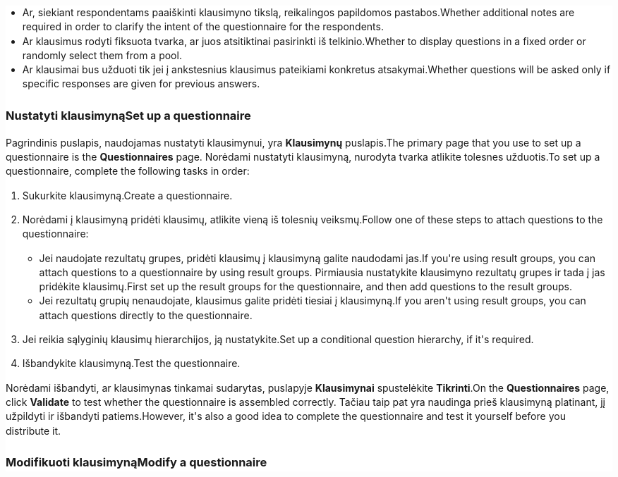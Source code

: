 -   <span data-ttu-id="e01a7-202">Ar, siekiant respondentams paaiškinti klausimyno tikslą, reikalingos papildomos pastabos.</span><span class="sxs-lookup"><span data-stu-id="e01a7-202">Whether additional notes are required in order to clarify the intent of the questionnaire for the respondents.</span></span>
-   <span data-ttu-id="e01a7-203">Ar klausimus rodyti fiksuota tvarka, ar juos atsitiktinai pasirinkti iš telkinio.</span><span class="sxs-lookup"><span data-stu-id="e01a7-203">Whether to display questions in a fixed order or randomly select them from a pool.</span></span>
-   <span data-ttu-id="e01a7-204">Ar klausimai bus užduoti tik jei į ankstesnius klausimus pateikiami konkretus atsakymai.</span><span class="sxs-lookup"><span data-stu-id="e01a7-204">Whether questions will be asked only if specific responses are given for previous answers.</span></span>

### <a name="set-up-a-questionnaire"></a><span data-ttu-id="e01a7-205">Nustatyti klausimyną</span><span class="sxs-lookup"><span data-stu-id="e01a7-205">Set up a questionnaire</span></span>

<span data-ttu-id="e01a7-206">Pagrindinis puslapis, naudojamas nustatyti klausimynui, yra **Klausimynų** puslapis.</span><span class="sxs-lookup"><span data-stu-id="e01a7-206">The primary page that you use to set up a questionnaire is the **Questionnaires** page.</span></span> <span data-ttu-id="e01a7-207">Norėdami nustatyti klausimyną, nurodyta tvarka atlikite tolesnes užduotis.</span><span class="sxs-lookup"><span data-stu-id="e01a7-207">To set up a questionnaire, complete the following tasks in order:</span></span>

1.  <span data-ttu-id="e01a7-208">Sukurkite klausimyną.</span><span class="sxs-lookup"><span data-stu-id="e01a7-208">Create a questionnaire.</span></span>
2.  <span data-ttu-id="e01a7-209">Norėdami į klausimyną pridėti klausimų, atlikite vieną iš tolesnių veiksmų.</span><span class="sxs-lookup"><span data-stu-id="e01a7-209">Follow one of these steps to attach questions to the questionnaire:</span></span>
    -   <span data-ttu-id="e01a7-210">Jei naudojate rezultatų grupes, pridėti klausimų į klausimyną galite naudodami jas.</span><span class="sxs-lookup"><span data-stu-id="e01a7-210">If you're using result groups, you can attach questions to a questionnaire by using result groups.</span></span> <span data-ttu-id="e01a7-211">Pirmiausia nustatykite klausimyno rezultatų grupes ir tada į jas pridėkite klausimų.</span><span class="sxs-lookup"><span data-stu-id="e01a7-211">First set up the result groups for the questionnaire, and then add questions to the result groups.</span></span>
    -   <span data-ttu-id="e01a7-212">Jei rezultatų grupių nenaudojate, klausimus galite pridėti tiesiai į klausimyną.</span><span class="sxs-lookup"><span data-stu-id="e01a7-212">If you aren't using result groups, you can attach questions directly to the questionnaire.</span></span>

3.  <span data-ttu-id="e01a7-213">Jei reikia sąlyginių klausimų hierarchijos, ją nustatykite.</span><span class="sxs-lookup"><span data-stu-id="e01a7-213">Set up a conditional question hierarchy, if it's required.</span></span>
4.  <span data-ttu-id="e01a7-214">Išbandykite klausimyną.</span><span class="sxs-lookup"><span data-stu-id="e01a7-214">Test the questionnaire.</span></span>

<span data-ttu-id="e01a7-215">Norėdami išbandyti, ar klausimynas tinkamai sudarytas, puslapyje **Klausimynai** spustelėkite **Tikrinti**.</span><span class="sxs-lookup"><span data-stu-id="e01a7-215">On the **Questionnaires** page, click **Validate** to test whether the questionnaire is assembled correctly.</span></span> <span data-ttu-id="e01a7-216">Tačiau taip pat yra naudinga prieš klausimyną platinant, jį užpildyti ir išbandyti patiems.</span><span class="sxs-lookup"><span data-stu-id="e01a7-216">However, it's also a good idea to complete the questionnaire and test it yourself before you distribute it.</span></span>

### <a name="modify-a-questionnaire"></a><span data-ttu-id="e01a7-217">Modifikuoti klausimyną</span><span class="sxs-lookup"><span data-stu-id="e01a7-217">Modify a questionnaire</span></span>
